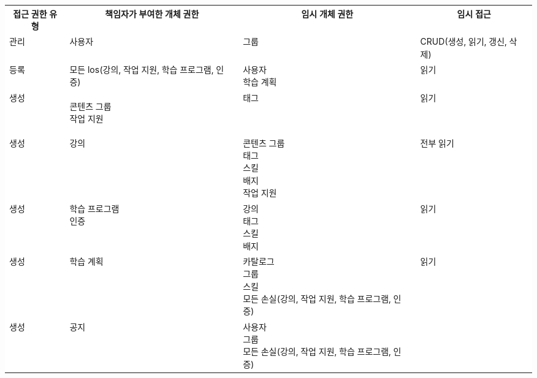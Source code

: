 <table>
 <tbody>
  <tr>
   <th>접근 권한 유형</th>
   <th>책임자가 부여한 개체 권한</th>
   <th>임시 개체 권한</th>
   <th>임시 접근</th>
  </tr>
  <tr>
   <td>관리</td>
   <td>사용자</td>
   <td>그룹</td>
   <td>CRUD(생성, 읽기, 갱신, 삭제)</td>
  </tr>
  <tr>
   <td>등록</td>
   <td>모든 los(강의, 작업 지원, 학습 프로그램, 인증)</td>
   <td>사용자<br>
     학습 계획</td>
   <td>읽기</td>
  </tr>
  <tr>
   <td>생성</td>
   <td>
    <p>콘텐츠 그룹<br>
      작업 지원<br></p></td>
   <td>태그</td>
   <td>읽기</td>
  </tr>
  <tr>
   <td>생성</td>
   <td>강의</td>
   <td>콘텐츠 그룹<br>
     태그<br>
     스킬<br>
     배지<br>
     작업 지원</td>
   <td>전부 읽기</td>
  </tr>
  <tr>
   <td>생성</td>
   <td>학습 프로그램<br>
     인증<br></td>
   <td>강의<br>
     태그<br>
     스킬<br>
     배지</td>
   <td>읽기</td>
  </tr>
  <tr>
   <td>생성</td>
   <td>학습 계획</td>
   <td>카탈로그<br>
     그룹<br>
     스킬<br>
     모든 손실(강의, 작업 지원, 학습 프로그램, 인증)</td>
   <td>읽기</td>
  </tr>
  <tr>
   <td>생성</td>
   <td>공지</td>
   <td>사용자<br>
     그룹<br>
     모든 손실(강의, 작업 지원, 학습 프로그램, 인증)</td>